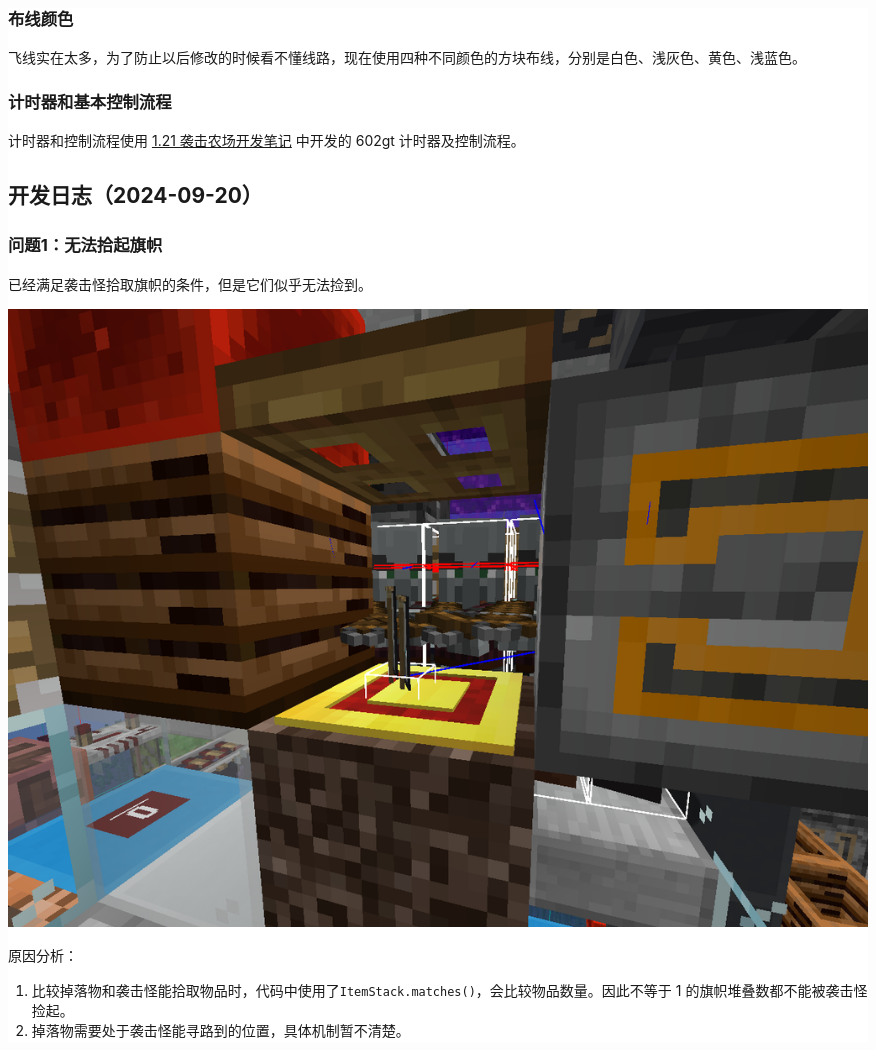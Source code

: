 ### 布线颜色

飞线实在太多，为了防止以后修改的时候看不懂线路，现在使用四种不同颜色的方块布线，分别是白色、浅灰色、黄色、浅蓝色。

### 计时器和基本控制流程

计时器和控制流程使用 [1.21 袭击农场开发笔记](./raid_farm_dev_note.md) 中开发的 602gt 计时器及控制流程。


## 开发日志（2024-09-20）


### 问题1：无法拾起旗帜

已经满足袭击怪拾取旗帜的条件，但是它们似乎无法捡到。

![cannot_pick](./img/self-sustained_raid_farm/cannot_pick.png)

原因分析：
1. 比较掉落物和袭击怪能拾取物品时，代码中使用了`ItemStack.matches()`，会比较物品数量。因此不等于 1 的旗帜堆叠数都不能被袭击怪捡起。
2. 掉落物需要处于袭击怪能寻路到的位置，具体机制暂不清楚。
